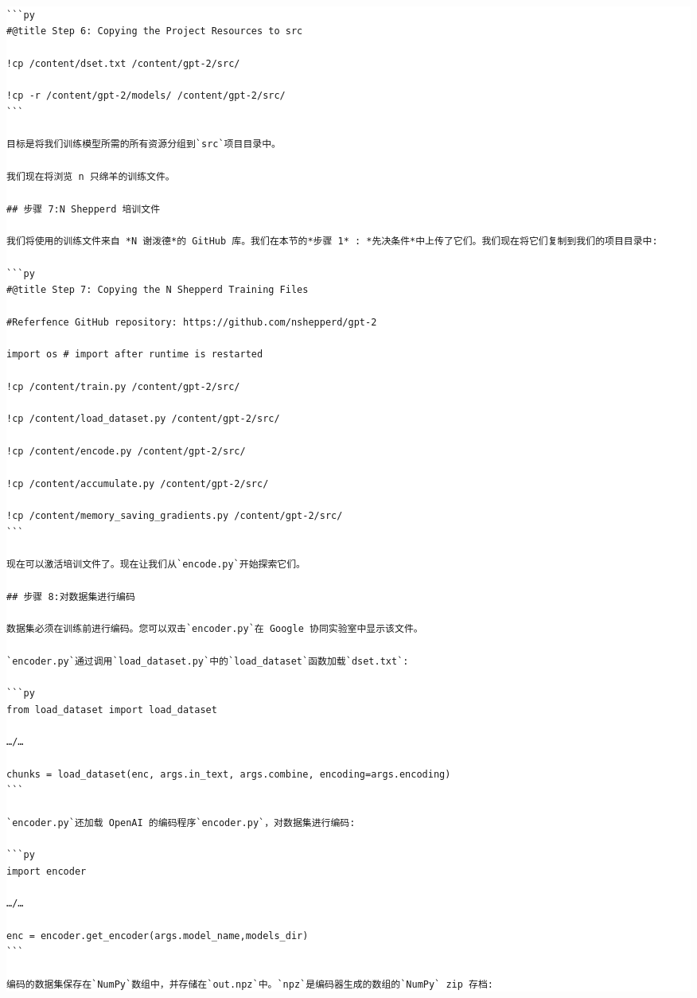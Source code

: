     ```py
    #@title Step 6: Copying the Project Resources to src

    !cp /content/dset.txt /content/gpt-2/src/

    !cp -r /content/gpt-2/models/ /content/gpt-2/src/ 
    ```

    目标是将我们训练模型所需的所有资源分组到`src`项目目录中。

    我们现在将浏览 n 只绵羊的训练文件。

    ## 步骤 7:N Shepperd 培训文件

    我们将使用的训练文件来自 *N 谢泼德*的 GitHub 库。我们在本节的*步骤 1* : *先决条件*中上传了它们。我们现在将它们复制到我们的项目目录中:

    ```py
    #@title Step 7: Copying the N Shepperd Training Files

    #Referfence GitHub repository: https://github.com/nshepperd/gpt-2

    import os # import after runtime is restarted

    !cp /content/train.py /content/gpt-2/src/

    !cp /content/load_dataset.py /content/gpt-2/src/

    !cp /content/encode.py /content/gpt-2/src/

    !cp /content/accumulate.py /content/gpt-2/src/

    !cp /content/memory_saving_gradients.py /content/gpt-2/src/ 
    ```

    现在可以激活培训文件了。现在让我们从`encode.py`开始探索它们。

    ## 步骤 8:对数据集进行编码

    数据集必须在训练前进行编码。您可以双击`encoder.py`在 Google 协同实验室中显示该文件。

    `encoder.py`通过调用`load_dataset.py`中的`load_dataset`函数加载`dset.txt`:

    ```py
    from load_dataset import load_dataset

    …/…

    chunks = load_dataset(enc, args.in_text, args.combine, encoding=args.encoding) 
    ```

    `encoder.py`还加载 OpenAI 的编码程序`encoder.py`，对数据集进行编码:

    ```py
    import encoder

    …/…

    enc = encoder.get_encoder(args.model_name,models_dir) 
    ```

    编码的数据集保存在`NumPy`数组中，并存储在`out.npz`中。`npz`是编码器生成的数组的`NumPy` zip 存档:
